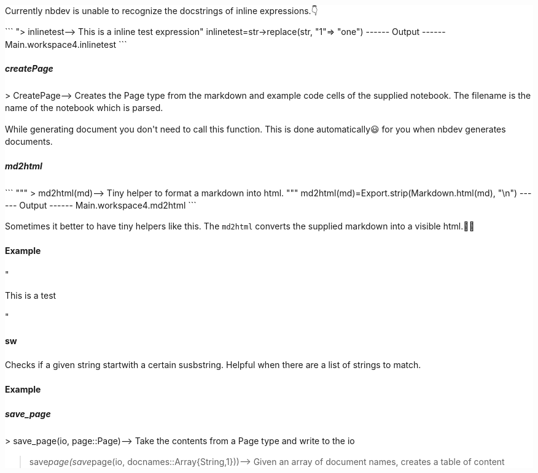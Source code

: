 <div class="markdown"><p>Currently nbdev is unable to recognize the docstrings of inline expressions.👇</p>
</div>
```
"> inlinetest--> This is a inline test expression"
inlinetest=str->replace(str, "1"=> "one")
------
Output
------
Main.workspace4.inlinetest
```

<div class="markdown"><h5>createPage</h5>
</div>
> CreatePage–> Creates the Page type from the markdown and example code cells of the supplied notebook. The filename is the name of the notebook which is parsed.




<div class="markdown"><p>While generating document you don&#39;t need to call this function. This is done automatically😃 for you when nbdev generates documents.</p>
</div>
<div class="markdown"><h5>md2html</h5>
</div>
```
"""
> md2html(md)--> Tiny helper to format a markdown into html.
"""
md2html(md)=Export.strip(Markdown.html(md), "\n")
------
Output
------
Main.workspace4.md2html
```

<div class="markdown"><p>Sometimes it better to have tiny helpers like this. The <code>md2html</code> converts the supplied markdown into a visible html.🎈🎈</p>
</div>
<div class="markdown"><h4>Example</h4>
</div>
"<p>This is a test</p>"
<div class="markdown"><h4>sw</h4>
<p>Checks if a given string startwith a certain susbstring. Helpful when there are a list of strings to match.</p>
</div>
<div class="markdown"><h4>Example</h4>
</div>
<div class="markdown"><h5>save_page</h5>
</div>
> save_page(io, page::Page)–> Take the contents from a Page type and write to the io



> save*page(save*page(io, docnames::Array{String,1}))–> Given an array of document names, creates a table of content
